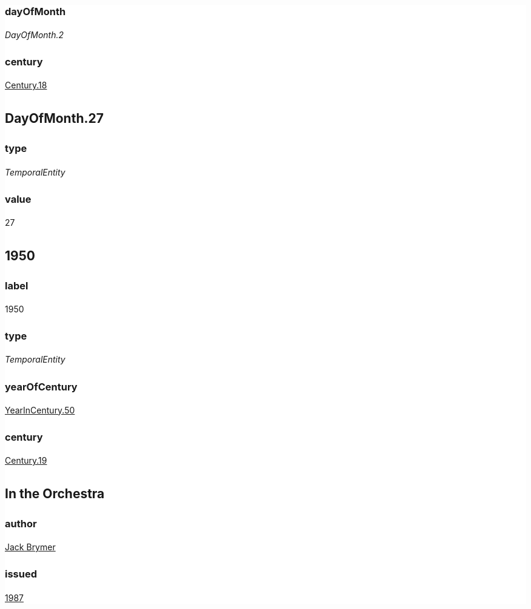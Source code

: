 ### dayOfMonth


*DayOfMonth.2*

### century


[Century.18](#Century.18)

## DayOfMonth.27

### type


*TemporalEntity*

### value


27

## 1950

### label


1950

### type


*TemporalEntity*

### yearOfCentury


[YearInCentury.50](#YearInCentury.50)

### century


[Century.19](#Century.19)

## In the Orchestra

### author


[Jack Brymer](#Jack-Brymer)

### issued


[1987](#1987)
